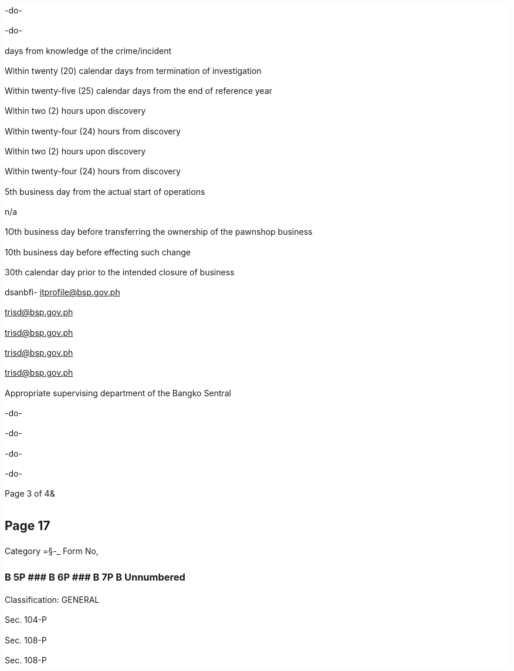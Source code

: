 -do-

-do-

days from knowledge of the crime/incident

Within twenty (20) calendar days from termination of investigation

Within twenty-five (25) calendar days from the end of reference year

Within two (2) hours upon discovery

Within twenty-four (24) hours from discovery

Within two (2) hours upon discovery

Within twenty-four (24) hours from discovery

5th business day from the actual start of operations

n/a

1Oth business day before transferring the ownership of the pawnshop business

10th business day before effecting such change

30th calendar day prior to the intended closure of business

dsanbfi- itprofile@bsp.gov.ph

trisd@bsp.gov.ph

trisd@bsp.gov.ph

trisd@bsp.gov.ph

trisd@bsp.gov.ph

Appropriate supervising department of the Bangko Sentral

-do-

-do-

-do-

-do-

Page 3 of 4&

## Page 17

Category =§-_ Form No,

### B 5P ### B 6P ### B 7P B Unnumbered

Classification: GENERAL

Sec. 104-P

Sec. 108-P

Sec. 108-P
